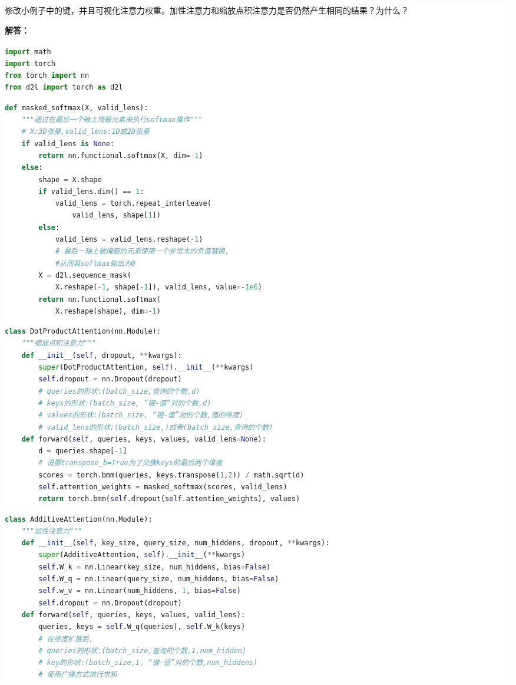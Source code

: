 修改小例子中的键，并且可视化注意力权重。加性注意力和缩放点积注意力是否仍然产生相同的结果？为什么？

**解答：**


```python
import math 
import torch 
from torch import nn 
from d2l import torch as d2l
```


```python
def masked_softmax(X, valid_lens): 
    """通过在最后一个轴上掩蔽元素来执行softmax操作""" 
    # X:3D张量,valid_lens:1D或2D张量
    if valid_lens is None: 
        return nn.functional.softmax(X, dim=-1) 
    else: 
        shape = X.shape 
        if valid_lens.dim() == 1: 
            valid_lens = torch.repeat_interleave(
                valid_lens, shape[1]) 
        else: 
            valid_lens = valid_lens.reshape(-1) 
            # 最后一轴上被掩蔽的元素使用一个非常大的负值替换,
            #从而其softmax输出为0 
        X = d2l.sequence_mask(
            X.reshape(-1, shape[-1]), valid_lens, value=-1e6) 
        return nn.functional.softmax(
            X.reshape(shape), dim=-1)
```


```python
class DotProductAttention(nn.Module): 
    """缩放点积注意力""" 
    def __init__(self, dropout, **kwargs): 
        super(DotProductAttention, self).__init__(**kwargs) 
        self.dropout = nn.Dropout(dropout) 
        # queries的形状:(batch_size,查询的个数,d) 
        # keys的形状:(batch_size, “键-值”对的个数,d) 
        # values的形状:(batch_size, “键-值”对的个数,值的维度) 
        # valid_lens的形状:(batch_size,)或者(batch_size,查询的个数) 
    def forward(self, queries, keys, values, valid_lens=None): 
        d = queries.shape[-1] 
        # 设置transpose_b=True为了交换keys的最后两个维度
        scores = torch.bmm(queries, keys.transpose(1,2)) / math.sqrt(d) 
        self.attention_weights = masked_softmax(scores, valid_lens) 
        return torch.bmm(self.dropout(self.attention_weights), values)
```


```python
class AdditiveAttention(nn.Module): 
    """加性注意力""" 
    def __init__(self, key_size, query_size, num_hiddens, dropout, **kwargs): 
        super(AdditiveAttention, self).__init__(**kwargs) 
        self.W_k = nn.Linear(key_size, num_hiddens, bias=False) 
        self.W_q = nn.Linear(query_size, num_hiddens, bias=False) 
        self.w_v = nn.Linear(num_hiddens, 1, bias=False) 
        self.dropout = nn.Dropout(dropout) 
    def forward(self, queries, keys, values, valid_lens): 
        queries, keys = self.W_q(queries), self.W_k(keys) 
        # 在维度扩展后, 
        # queries的形状:(batch_size,查询的个数,1,num_hidden) 
        # key的形状:(batch_size,1, “键-值”对的个数,num_hiddens) 
        # 使用广播方式进行求和
```